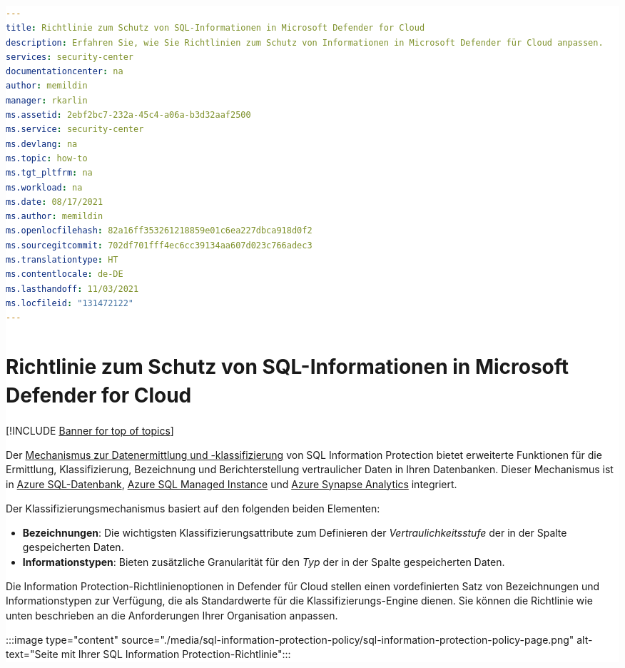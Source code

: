 ```yaml
---
title: Richtlinie zum Schutz von SQL-Informationen in Microsoft Defender for Cloud
description: Erfahren Sie, wie Sie Richtlinien zum Schutz von Informationen in Microsoft Defender für Cloud anpassen.
services: security-center
documentationcenter: na
author: memildin
manager: rkarlin
ms.assetid: 2ebf2bc7-232a-45c4-a06a-b3d32aaf2500
ms.service: security-center
ms.devlang: na
ms.topic: how-to
ms.tgt_pltfrm: na
ms.workload: na
ms.date: 08/17/2021
ms.author: memildin
ms.openlocfilehash: 82a16ff353261218859e01c6ea227dbca918d0f2
ms.sourcegitcommit: 702df701fff4ec6cc39134aa607d023c766adec3
ms.translationtype: HT
ms.contentlocale: de-DE
ms.lasthandoff: 11/03/2021
ms.locfileid: "131472122"
---
```

# <a name="sql-information-protection-policy-in-microsoft-defender-for-cloud"></a>Richtlinie zum Schutz von SQL-Informationen in Microsoft Defender for Cloud

[!INCLUDE [Banner for top of topics](./includes/banner.md)]

Der [Mechanismus zur Datenermittlung und -klassifizierung](../azure-sql/database/data-discovery-and-classification-overview.md) von SQL Information Protection bietet erweiterte Funktionen für die Ermittlung, Klassifizierung, Bezeichnung und Berichterstellung vertraulicher Daten in Ihren Datenbanken. Dieser Mechanismus ist in [Azure SQL-Datenbank](../azure-sql/database/sql-database-paas-overview.md), [Azure SQL Managed Instance](../azure-sql/managed-instance/sql-managed-instance-paas-overview.md) und [Azure Synapse Analytics](../synapse-analytics/sql-data-warehouse/sql-data-warehouse-overview-what-is.md) integriert.

Der Klassifizierungsmechanismus basiert auf den folgenden beiden Elementen:

- **Bezeichnungen**: Die wichtigsten Klassifizierungsattribute zum Definieren der *Vertraulichkeitsstufe* der in der Spalte gespeicherten Daten. 
- **Informationstypen**: Bieten zusätzliche Granularität für den *Typ* der in der Spalte gespeicherten Daten.

Die Information Protection-Richtlinienoptionen in Defender für Cloud stellen einen vordefinierten Satz von Bezeichnungen und Informationstypen zur Verfügung, die als Standardwerte für die Klassifizierungs-Engine dienen. Sie können die Richtlinie wie unten beschrieben an die Anforderungen Ihrer Organisation anpassen.

:::image type="content" source="./media/sql-information-protection-policy/sql-information-protection-policy-page.png" alt-text="Seite mit Ihrer SQL Information Protection-Richtlinie":::
 